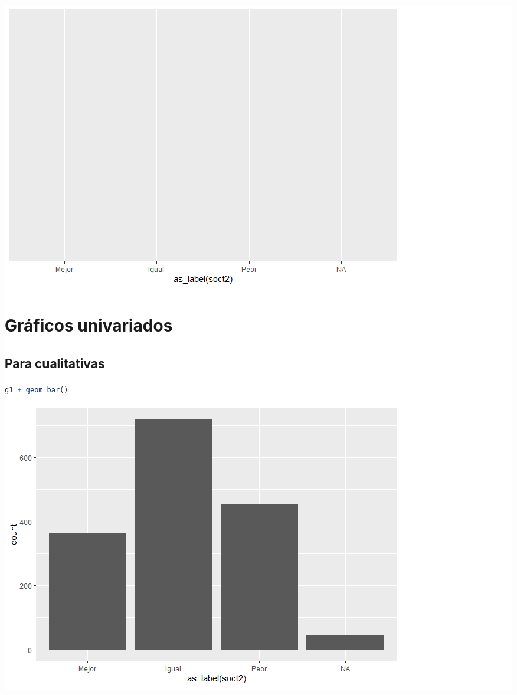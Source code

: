 ![](P3_v_files/figure-gfm/unnamed-chunk-17-1.png)

# Gráficos univariados

## Para cualitativas

``` r
g1 + geom_bar()
```

![](P3_v_files/figure-gfm/unnamed-chunk-18-1.png)
